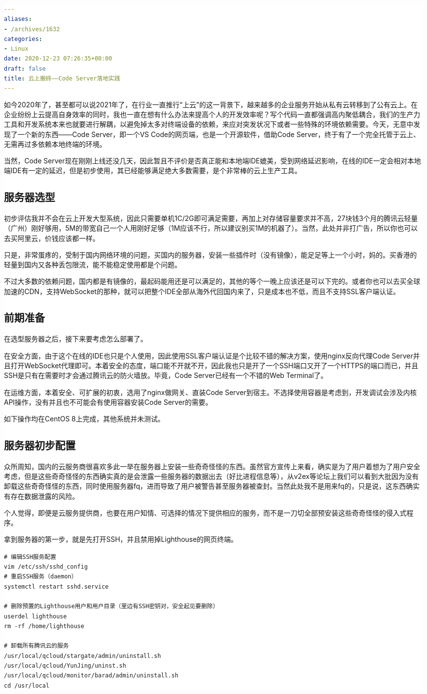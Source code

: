 ```yaml
---
aliases:
- /archives/1632
categories:
- Linux
date: 2020-12-23 07:26:35+00:00
draft: false
title: 云上搬砖——Code Server落地实践
---
```


如今2020年了，甚至都可以说2021年了，在行业一直推行“上云”的这一背景下，越来越多的企业服务开始从私有云转移到了公有云上。在企业纷纷上云提高自身效率的同时，我也一直在想有什么办法来提高个人的开发效率呢？写个代码一直都强调高内聚低耦合，我们的生产力工具和开发系统本来也就要进行解耦，以避免掉太多对终端设备的依赖，来应对突发状况下或者一些特殊的环境依赖需要。今天，无意中发现了一个新的东西——Code Server，即一个VS Code的网页端，也是一个开源软件，借助Code Server，终于有了一个完全托管于云上、无需再过多依赖本地终端的环境。



当然，Code Server现在刚刚上线还没几天，因此暂且不评价是否真正能和本地端IDE媲美，受到网络延迟影响，在线的IDE一定会相对本地端IDE有一定的延迟，但是初步使用，其已经能够满足绝大多数需要，是个非常棒的云上生产工具。



## 服务器选型

初步评估我并不会在云上开发大型系统，因此只需要单机1C/2G即可满足需要，再加上对存储容量要求并不高，27块钱3个月的腾讯云轻量（广州）刚好够用，5M的带宽自己一个人用刚好足够（1M应该不行，所以建议别买1M的机器了）。当然，此处并非打广告，所以你也可以去买阿里云，价钱应该都一样。

只是，非常蛋疼的，受制于国内网络环境的问题，买国内的服务器，安装一些插件时（没有镜像），能足足等上一个小时，妈的。买香港的轻量到国内又各种丢包限流，能不能稳定使用都是个问题。

不过大多数的依赖问题，国内都是有镜像的，最起码能用还是可以满足的，其他的等个一晚上应该还是可以下完的。或者你也可以去买全球加速的CDN，支持WebSocket的那种，就可以把整个IDE全部从海外代回国内来了，只是成本也不低，而且不支持SSL客户端认证。

## 前期准备

在选型服务器之后，接下来要考虑怎么部署了。

在安全方面，由于这个在线的IDE也只是个人使用，因此使用SSL客户端认证是个比较不错的解决方案，使用nginx反向代理Code Server并且打开WebSocket代理即可。本着安全的态度，端口能不开就不开，因此我也只是开了一个SSH端口又开了一个HTTPS的端口而已，并且SSH是只有在需要时才会通过腾讯云的防火墙放。毕竟，Code Server已经有一个不错的Web Terminal了。

在运维方面，本着安全、可扩展的初衷，选用了nginx做网关、直装Code Server到宿主。不选择使用容器是考虑到，开发调试会涉及内核API操作，没有并且也不可能会有使用容器安装Code Server的需要。

如下操作均在CentOS 8上完成，其他系统并未测试。

## 服务器初步配置

众所周知，国内的云服务商很喜欢多此一举在服务器上安装一些奇奇怪怪的东西。虽然官方宣传上来看，确实是为了用户着想为了用户安全考虑，但是这些奇奇怪怪的东西确实真的是会泄露一些服务器的数据出去（好比进程信息等），从v2ex等论坛上我们可以看到大批因为没有卸载这些奇奇怪怪的东西，同时使用服务器fq，进而导致了用户被警告甚至服务器被查封。当然此处我不是用来fq的，只是说，这东西确实有存在数据泄露的风险。

个人觉得，即便是云服务提供商，也要在用户知情、可选择的情况下提供相应的服务，而不是一刀切全部预安装这些奇奇怪怪的侵入式程序。

拿到服务器的第一步，就是先打开SSH，并且禁用掉Lighthouse的网页终端。


```
# 编辑SSH服务配置
vim /etc/ssh/sshd_config
# 重启SSH服务（daemon）
systemctl restart sshd.service

# 删除预置的Lighthouse用户和用户目录（里边有SSH密钥对，安全起见要删除）
userdel lighthouse
rm -rf /home/lighthouse

# 卸载所有腾讯云的服务
/usr/local/qcloud/stargate/admin/uninstall.sh
/usr/local/qcloud/YunJing/uninst.sh
/usr/local/qcloud/monitor/barad/admin/uninstall.sh
cd /usr/local
```
